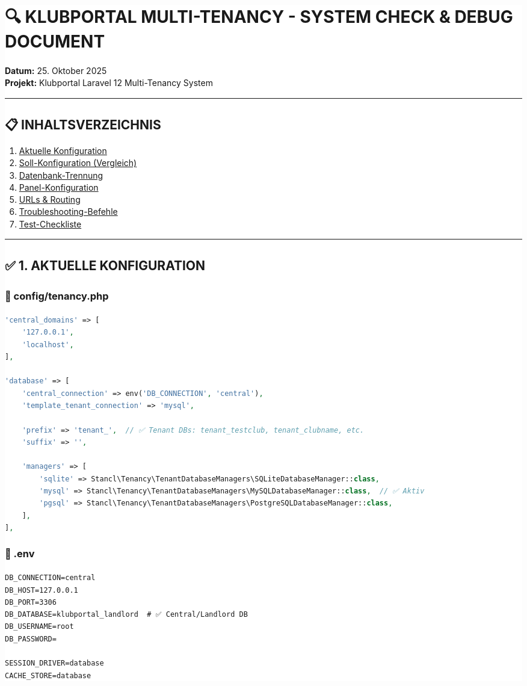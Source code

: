 # 🔍 KLUBPORTAL MULTI-TENANCY - SYSTEM CHECK & DEBUG DOCUMENT
**Datum:** 25. Oktober 2025  
**Projekt:** Klubportal Laravel 12 Multi-Tenancy System

---

## 📋 INHALTSVERZEICHNIS
1. [Aktuelle Konfiguration](#aktuelle-konfiguration)
2. [Soll-Konfiguration (Vergleich)](#soll-konfiguration)
3. [Datenbank-Trennung](#datenbank-trennung)
4. [Panel-Konfiguration](#panel-konfiguration)
5. [URLs & Routing](#urls--routing)
6. [Troubleshooting-Befehle](#troubleshooting-befehle)
7. [Test-Checkliste](#test-checkliste)

---

## ✅ 1. AKTUELLE KONFIGURATION

### 📁 config/tenancy.php

```php
'central_domains' => [
    '127.0.0.1',
    'localhost',
],

'database' => [
    'central_connection' => env('DB_CONNECTION', 'central'),
    'template_tenant_connection' => 'mysql',
    
    'prefix' => 'tenant_',  // ✅ Tenant DBs: tenant_testclub, tenant_clubname, etc.
    'suffix' => '',
    
    'managers' => [
        'sqlite' => Stancl\Tenancy\TenantDatabaseManagers\SQLiteDatabaseManager::class,
        'mysql' => Stancl\Tenancy\TenantDatabaseManagers\MySQLDatabaseManager::class,  // ✅ Aktiv
        'pgsql' => Stancl\Tenancy\TenantDatabaseManagers\PostgreSQLDatabaseManager::class,
    ],
],
```

### 📁 .env

```env
DB_CONNECTION=central
DB_HOST=127.0.0.1
DB_PORT=3306
DB_DATABASE=klubportal_landlord  # ✅ Central/Landlord DB
DB_USERNAME=root
DB_PASSWORD=

SESSION_DRIVER=database
CACHE_STORE=database
```
